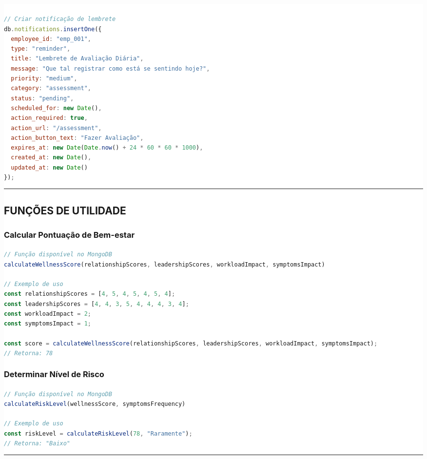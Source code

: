 ```javascript

// Criar notificação de lembrete
db.notifications.insertOne({
  employee_id: "emp_001",
  type: "reminder",
  title: "Lembrete de Avaliação Diária",
  message: "Que tal registrar como está se sentindo hoje?",
  priority: "medium",
  category: "assessment",
  status: "pending",
  scheduled_for: new Date(),
  action_required: true,
  action_url: "/assessment",
  action_button_text: "Fazer Avaliação",
  expires_at: new Date(Date.now() + 24 * 60 * 60 * 1000),
  created_at: new Date(),
  updated_at: new Date()
});
```

---

##  **FUNÇÕES DE UTILIDADE**

### Calcular Pontuação de Bem-estar
```javascript
// Função disponível no MongoDB
calculateWellnessScore(relationshipScores, leadershipScores, workloadImpact, symptomsImpact)

// Exemplo de uso
const relationshipScores = [4, 5, 4, 5, 4, 5, 4];
const leadershipScores = [4, 4, 3, 5, 4, 4, 4, 3, 4];
const workloadImpact = 2;
const symptomsImpact = 1;

const score = calculateWellnessScore(relationshipScores, leadershipScores, workloadImpact, symptomsImpact);
// Retorna: 78
```

### Determinar Nível de Risco
```javascript
// Função disponível no MongoDB
calculateRiskLevel(wellnessScore, symptomsFrequency)

// Exemplo de uso
const riskLevel = calculateRiskLevel(78, "Raramente");
// Retorna: "Baixo"
```

---
